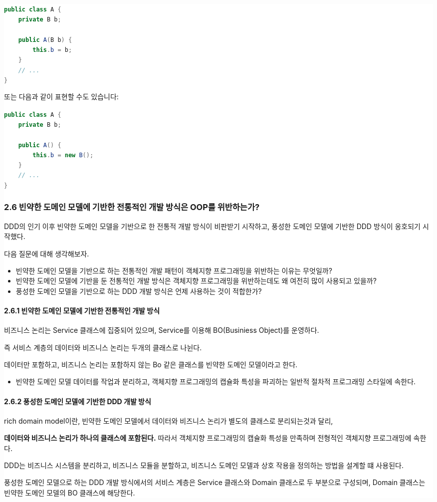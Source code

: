 ```java
public class A {
    private B b;

    public A(B b) {
        this.b = b;
    }
    // ...
}
```

또는 다음과 같이 표현할 수도 있습니다:

```java
public class A {
    private B b;

    public A() {
        this.b = new B();
    }
    // ...
}
```



### 2.6 빈약한 도메인 모델에 기반한 전통적인 개발 방식은 OOP를 위반하는가?

DDD의 인기 이후 빈약한 도메인 모델을 기반으로 한 전통적 개발 방식이 비판받기 시작하고, 풍성한 도메인 모델에 기반한 DDD 방식이 옹호되기 시작했다.

다음 질문에 대해 생각해보자.

- ﻿﻿빈약한 도메인 모델을 기반으로 하는 전통적인 개발 패턴이 객체지향 프로그래밍을 위반하는 이유는 무엇일까?
- ﻿﻿빈약한 도메인 모델에 기반을 둔 전통적인 개발 방식은 객체지향 프로그래밍을 위반하는데도  왜 여전히 많이 사용되고 있을까?
- ﻿﻿풍성한 도메인 모델을 기반으로 하는 DDD 개발 방식은 언제 사용하는 것이 적합한가?

#### 2.6.1 빈약한 도메인 모델에 기반한 전통적인 개발 방식

비즈니스 논리는 Service 클래스에 집중되어 있으며, Service를 이용해 BO(Businiess Object)를 운영하다.

즉 서비스 계층의 데이터와 비즈니스 논리는 두개의 클래스로 나뉜다. 

데이터만 포함하고, 비즈니스 논리는 포함하지 않는 Bo 같은 클래스를 빈약한 도메인 모델이라고 한다. 

* 빈약한 도메인 모델 데이터를 작업과 분리하고, 객체지향 프로그래밍의 캡슐화 특성을 파괴하는 일반적 절차적 프로그래밍 스타일에 속한다. 

#### 2.6.2 풍성한 도메인 모델에 기반한 DDD 개발 방식

rich domain model이란, 빈약한 도메인 모델에서 데이터와 비즈니스 논리가 별도의 클래스로 분리되는것과 달리,

**데이터와 비즈니스 논리가 하나의 클래스에 포함된다.** 따라서 객체지향 프로그래밍의 캡슐화 특성을 만족하며 전형적인 객체지향 프로그래밍에 속한다. 



DDD는 비즈니스 시스템을 분리하고, 비즈니스 모듈을 분할하고, 비즈니스 도메인 모델과 상호 작용을 정의하는 방법을 설계할 떄 사용된다.

풍성한 도메인 모델으로 하는 DDD 개발 방식에서의 서비스 계층은 Service 클래스와 Domain 클래스로 두 부분으로 구성되며, Domain 클래스는 빈약한 도메인 모델의 BO 클래스에 해당한다. 

